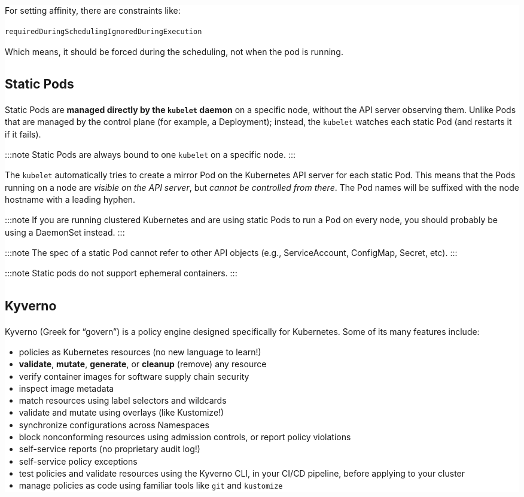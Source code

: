 For setting affinity, there are constraints like:

```
requiredDuringSchedulingIgnoredDuringExecution
```

Which means, it should be forced during the scheduling, not when the pod is running.

## Static Pods

Static Pods are **managed directly by the `kubelet` daemon** on a specific node, without the API server observing them.
Unlike Pods that are managed by the control plane (for example, a Deployment); instead, the `kubelet` watches each
static Pod (and restarts it if it fails).

:::note
Static Pods are always bound to one `kubelet` on a specific node.
:::

The `kubelet` automatically tries to create a mirror Pod on the Kubernetes API server for each static Pod.
This means that the Pods running on a node are _visible on the API server_, but _cannot be controlled from there_.
The Pod names will be suffixed with the node hostname with a leading hyphen.

:::note
If you are running clustered Kubernetes and are using static Pods to run a Pod on every node,
you should probably be using a DaemonSet instead.
:::

:::note
The spec of a static Pod cannot refer to other API objects (e.g., ServiceAccount, ConfigMap, Secret, etc).
:::

:::note
Static pods do not support ephemeral containers.
:::

## Kyverno

Kyverno (Greek for “govern”) is a policy engine designed specifically for Kubernetes. Some of its many features include:

-   policies as Kubernetes resources (no new language to learn!)
-   **validate**, **mutate**, **generate**, or **cleanup** (remove) any resource
-   verify container images for software supply chain security
-   inspect image metadata
-   match resources using label selectors and wildcards
-   validate and mutate using overlays (like Kustomize!)
-   synchronize configurations across Namespaces
-   block nonconforming resources using admission controls, or report policy violations
-   self-service reports (no proprietary audit log!)
-   self-service policy exceptions
-   test policies and validate resources using the Kyverno CLI, in your CI/CD pipeline, before applying to your cluster
-   manage policies as code using familiar tools like `git` and `kustomize`
